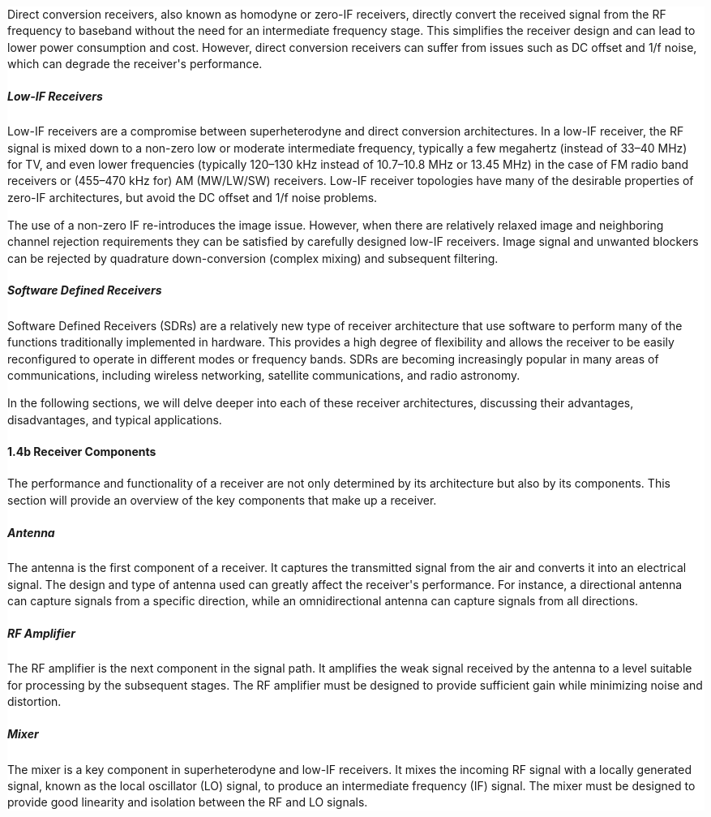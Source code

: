 Direct conversion receivers, also known as homodyne or zero-IF receivers, directly convert the received signal from the RF frequency to baseband without the need for an intermediate frequency stage. This simplifies the receiver design and can lead to lower power consumption and cost. However, direct conversion receivers can suffer from issues such as DC offset and 1/f noise, which can degrade the receiver's performance.

##### Low-IF Receivers

Low-IF receivers are a compromise between superheterodyne and direct conversion architectures. In a low-IF receiver, the RF signal is mixed down to a non-zero low or moderate intermediate frequency, typically a few megahertz (instead of 33–40 MHz) for TV, and even lower frequencies (typically 120–130 kHz instead of 10.7–10.8 MHz or 13.45 MHz) in the case of FM radio band receivers or (455–470 kHz for) AM (MW/LW/SW) receivers. Low-IF receiver topologies have many of the desirable properties of zero-IF architectures, but avoid the DC offset and 1/f noise problems.

The use of a non-zero IF re-introduces the image issue. However, when there are relatively relaxed image and neighboring channel rejection requirements they can be satisfied by carefully designed low-IF receivers. Image signal and unwanted blockers can be rejected by quadrature down-conversion (complex mixing) and subsequent filtering.

##### Software Defined Receivers

Software Defined Receivers (SDRs) are a relatively new type of receiver architecture that use software to perform many of the functions traditionally implemented in hardware. This provides a high degree of flexibility and allows the receiver to be easily reconfigured to operate in different modes or frequency bands. SDRs are becoming increasingly popular in many areas of communications, including wireless networking, satellite communications, and radio astronomy.

In the following sections, we will delve deeper into each of these receiver architectures, discussing their advantages, disadvantages, and typical applications.

#### 1.4b Receiver Components

The performance and functionality of a receiver are not only determined by its architecture but also by its components. This section will provide an overview of the key components that make up a receiver.

##### Antenna

The antenna is the first component of a receiver. It captures the transmitted signal from the air and converts it into an electrical signal. The design and type of antenna used can greatly affect the receiver's performance. For instance, a directional antenna can capture signals from a specific direction, while an omnidirectional antenna can capture signals from all directions.

##### RF Amplifier

The RF amplifier is the next component in the signal path. It amplifies the weak signal received by the antenna to a level suitable for processing by the subsequent stages. The RF amplifier must be designed to provide sufficient gain while minimizing noise and distortion.

##### Mixer

The mixer is a key component in superheterodyne and low-IF receivers. It mixes the incoming RF signal with a locally generated signal, known as the local oscillator (LO) signal, to produce an intermediate frequency (IF) signal. The mixer must be designed to provide good linearity and isolation between the RF and LO signals.
